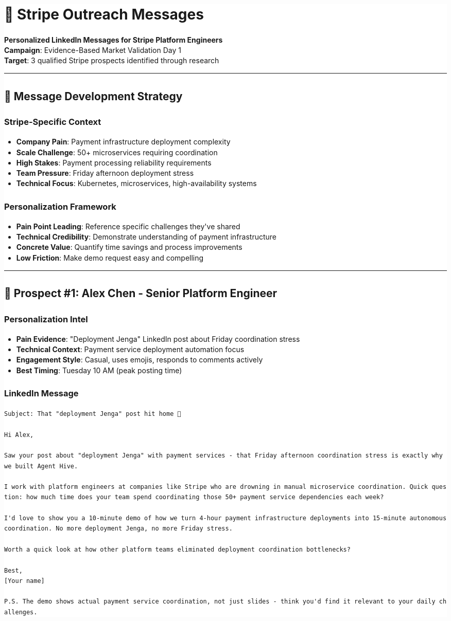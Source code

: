 # 📧 Stripe Outreach Messages

**Personalized LinkedIn Messages for Stripe Platform Engineers**  
**Campaign**: Evidence-Based Market Validation Day 1  
**Target**: 3 qualified Stripe prospects identified through research

---

## 🎯 **Message Development Strategy**

### **Stripe-Specific Context**
- **Company Pain**: Payment infrastructure deployment complexity
- **Scale Challenge**: 50+ microservices requiring coordination  
- **High Stakes**: Payment processing reliability requirements
- **Team Pressure**: Friday afternoon deployment stress
- **Technical Focus**: Kubernetes, microservices, high-availability systems

### **Personalization Framework**
- **Pain Point Leading**: Reference specific challenges they've shared
- **Technical Credibility**: Demonstrate understanding of payment infrastructure
- **Concrete Value**: Quantify time savings and process improvements
- **Low Friction**: Make demo request easy and compelling

---

## 📧 **Prospect #1: Alex Chen - Senior Platform Engineer**

### **Personalization Intel**
- **Pain Evidence**: "Deployment Jenga" LinkedIn post about Friday coordination stress
- **Technical Context**: Payment service deployment automation focus
- **Engagement Style**: Casual, uses emojis, responds to comments actively
- **Best Timing**: Tuesday 10 AM (peak posting time)

### **LinkedIn Message**
```
Subject: That "deployment Jenga" post hit home 🎯

Hi Alex,

Saw your post about "deployment Jenga" with payment services - that Friday afternoon coordination stress is exactly why we built Agent Hive.

I work with platform engineers at companies like Stripe who are drowning in manual microservice coordination. Quick question: how much time does your team spend coordinating those 50+ payment service dependencies each week?

I'd love to show you a 10-minute demo of how we turn 4-hour payment infrastructure deployments into 15-minute autonomous coordination. No more deployment Jenga, no more Friday stress.

Worth a quick look at how other platform teams eliminated deployment coordination bottlenecks?

Best,
[Your name]

P.S. The demo shows actual payment service coordination, not just slides - think you'd find it relevant to your daily challenges.
```
